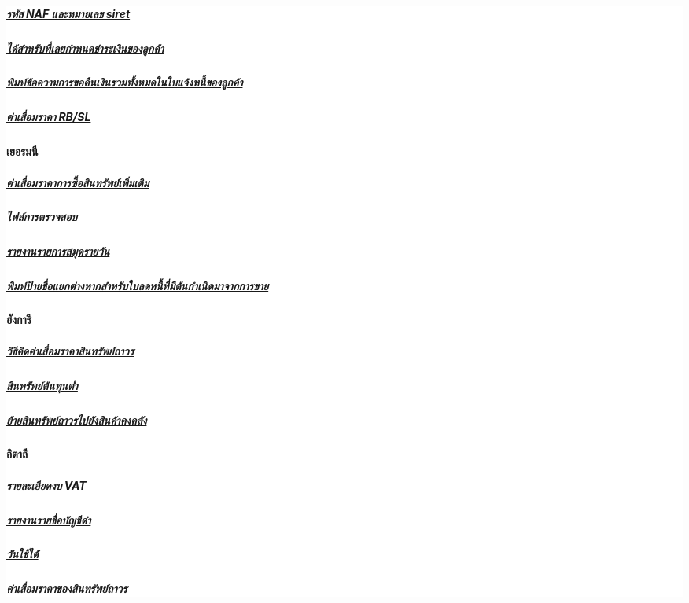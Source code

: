 ##### [รหัส NAF และหมายเลข siret](/dynamics365/unified-operations/financials/localizations/emea-fra-naf-codes-siret-numbers?toc=/dynamics365/unified-operations/supply-chain/toc.json)
##### [ได้สำหรับที่เลยกำหนดชำระเงินของลูกค้า](/dynamics365/unified-operations/financials/localizations/emea-fra-apply-penalty-customer-payment-past-due?toc=/dynamics365/unified-operations/supply-chain/toc.json)
##### [พิมพ์ข้อความการขอคืนเงินรวมทั้งหมดในใบแจ้งหนี้ของลูกค้า](/dynamics365/unified-operations/financials/localizations/emea-fra-print-lump-sum-recovery-text?toc=/dynamics365/unified-operations/supply-chain/toc.json)
##### [ค่าเสื่อมราคา RB/SL](/dynamics365/unified-operations/financials/localizations/emea-fra-rbsl-depreciation?toc=/dynamics365/unified-operations/supply-chain/toc.json)
#### เยอรมนี
##### [ค่าเสื่อมราคาการซื้อสินทรัพย์เพิ่มเติม](/dynamics365/unified-operations/financials/localizations/emea-deu-additional-acquisition-depreciation?toc=/dynamics365/unified-operations/supply-chain/toc.json)
##### [ไฟล์การตรวจสอบ](/dynamics365/unified-operations/financials/localizations/emea-deu-gdpdu-audit-data-export?toc=/dynamics365/unified-operations/supply-chain/toc.json)
##### [รายงานรายการสมุดรายวัน](/dynamics365/unified-operations/financials/localizations/emea-deu-journal-list-report?toc=/dynamics365/unified-operations/supply-chain/toc.json)
##### [พิมพ์ป้ายชื่อแยกต่างหากสำหรับใบลดหนี้ที่มีต้นกำเนิดมาจากการขาย](/dynamics365/unified-operations/financials/localizations/emea-deu-print-separate-label-credit-memo-originating-sales?toc=/dynamics365/unified-operations/supply-chain/toc.json)
#### ฮังการี
##### [วิธีคิดค่าเสื่อมราคาสินทรัพย์ถาวร](/dynamics365/unified-operations/financials/localizations/emea-hun-fixed-assets-depreciation-methods?toc=/dynamics365/unified-operations/supply-chain/toc.json)
##### [สินทรัพย์ต้นทุนต่ำ](/dynamics365/unified-operations/financials/localizations/emea-hun-low-cost-fixed-assets?toc=/dynamics365/unified-operations/supply-chain/toc.json)
##### [ย้ายสินทรัพย์ถาวรไปยังสินค้าคงคลัง](/dynamics365/unified-operations/financials/localizations/emea-hun-fixed-asset-to-inventory?toc=/dynamics365/unified-operations/supply-chain/toc.json)
#### อิตาลี
##### [รายละเอียดงบ VAT](/dynamics365/unified-operations/financials/localizations/emea-ita-vat-statements-details?toc=/dynamics365/unified-operations/supply-chain/toc.json)
##### [รายงานรายชื่อบัญชีดำ](/dynamics365/unified-operations/financials/localizations/emea-ita-black-list-report?toc=/dynamics365/unified-operations/supply-chain/toc.json)
##### [วันใช้ได้](/dynamics365/unified-operations/financials/localizations/emea-ita-competence-date?toc=/dynamics365/unified-operations/supply-chain/toc.json)
##### [ค่าเสื่อมราคาของสินทรัพย์ถาวร](/dynamics365/unified-operations/financials/localizations/emea-ita-depreciation-of-fixed-assets?toc=/dynamics365/unified-operations/supply-chain/toc.json)